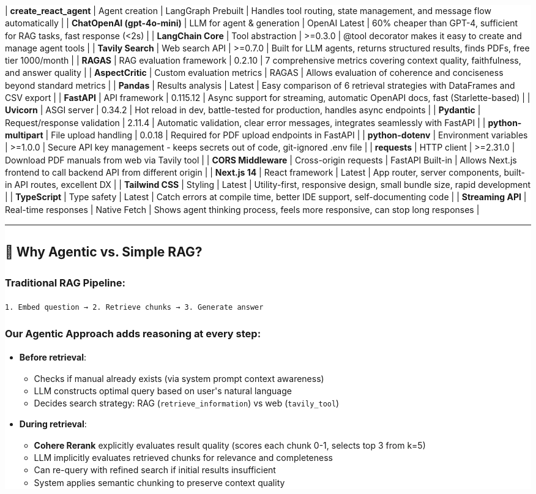 | **create_react_agent** | Agent creation | LangGraph Prebuilt | Handles tool routing, state management, and message flow automatically |
| **ChatOpenAI (gpt-4o-mini)** | LLM for agent & generation | OpenAI Latest | 60% cheaper than GPT-4, sufficient for RAG tasks, fast response (<2s) |
| **LangChain Core** | Tool abstraction | >=0.3.0 | @tool decorator makes it easy to create and manage agent tools |
| **Tavily Search** | Web search API | >=0.7.0 | Built for LLM agents, returns structured results, finds PDFs, free tier 1000/month |
| **RAGAS** | RAG evaluation framework | 0.2.10 | 7 comprehensive metrics covering context quality, faithfulness, and answer quality |
| **AspectCritic** | Custom evaluation metrics | RAGAS | Allows evaluation of coherence and conciseness beyond standard metrics |
| **Pandas** | Results analysis | Latest | Easy comparison of 6 retrieval strategies with DataFrames and CSV export |
| **FastAPI** | API framework | 0.115.12 | Async support for streaming, automatic OpenAPI docs, fast (Starlette-based) |
| **Uvicorn** | ASGI server | 0.34.2 | Hot reload in dev, battle-tested for production, handles async endpoints |
| **Pydantic** | Request/response validation | 2.11.4 | Automatic validation, clear error messages, integrates seamlessly with FastAPI |
| **python-multipart** | File upload handling | 0.0.18 | Required for PDF upload endpoints in FastAPI |
| **python-dotenv** | Environment variables | >=1.0.0 | Secure API key management - keeps secrets out of code, git-ignored .env file |
| **requests** | HTTP client | >=2.31.0 | Download PDF manuals from web via Tavily tool |
| **CORS Middleware** | Cross-origin requests | FastAPI Built-in | Allows Next.js frontend to call backend API from different origin |
| **Next.js 14** | React framework | Latest | App router, server components, built-in API routes, excellent DX |
| **Tailwind CSS** | Styling | Latest | Utility-first, responsive design, small bundle size, rapid development |
| **TypeScript** | Type safety | Latest | Catch errors at compile time, better IDE support, self-documenting code |
| **Streaming API** | Real-time responses | Native Fetch | Shows agent thinking process, feels more responsive, can stop long responses |

---

## 🤖 Why Agentic vs. Simple RAG?

### **Traditional RAG Pipeline**:
```
1. Embed question → 2. Retrieve chunks → 3. Generate answer
```

### **Our Agentic Approach** adds reasoning at every step:

- **Before retrieval**: 
  - Checks if manual already exists (via system prompt context awareness)
  - LLM constructs optimal query based on user's natural language
  - Decides search strategy: RAG (`retrieve_information`) vs web (`tavily_tool`)

- **During retrieval**: 
  - **Cohere Rerank** explicitly evaluates result quality (scores each chunk 0-1, selects top 3 from k=5)
  - LLM implicitly evaluates retrieved chunks for relevance and completeness
  - Can re-query with refined search if initial results insufficient
  - System applies semantic chunking to preserve context quality
